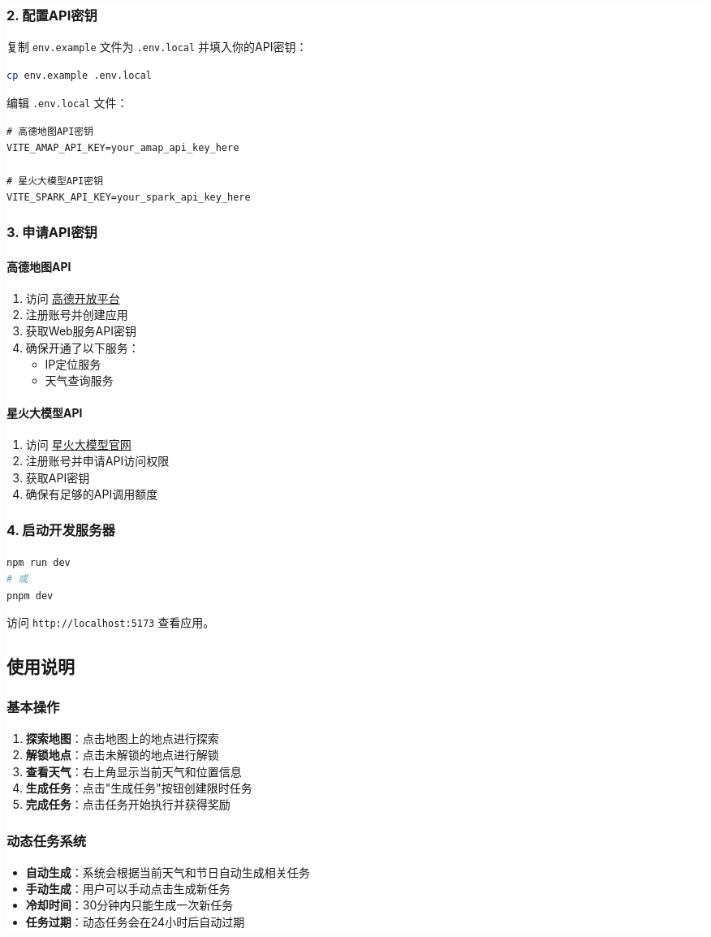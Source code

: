### 2. 配置API密钥
复制 `env.example` 文件为 `.env.local` 并填入你的API密钥：

```bash
cp env.example .env.local
```

编辑 `.env.local` 文件：
```env
# 高德地图API密钥
VITE_AMAP_API_KEY=your_amap_api_key_here

# 星火大模型API密钥
VITE_SPARK_API_KEY=your_spark_api_key_here
```

### 3. 申请API密钥

#### 高德地图API
1. 访问 [高德开放平台](https://lbs.amap.com/dev/key/app)
2. 注册账号并创建应用
3. 获取Web服务API密钥
4. 确保开通了以下服务：
   - IP定位服务
   - 天气查询服务

#### 星火大模型API
1. 访问 [星火大模型官网](https://xinghuo.xfyun.cn/)
2. 注册账号并申请API访问权限
3. 获取API密钥
4. 确保有足够的API调用额度

### 4. 启动开发服务器
```bash
npm run dev
# 或
pnpm dev
```

访问 `http://localhost:5173` 查看应用。

## 使用说明

### 基本操作
1. **探索地图**：点击地图上的地点进行探索
2. **解锁地点**：点击未解锁的地点进行解锁
3. **查看天气**：右上角显示当前天气和位置信息
4. **生成任务**：点击"生成任务"按钮创建限时任务
5. **完成任务**：点击任务开始执行并获得奖励

### 动态任务系统
- **自动生成**：系统会根据当前天气和节日自动生成相关任务
- **手动生成**：用户可以手动点击生成新任务
- **冷却时间**：30分钟内只能生成一次新任务
- **任务过期**：动态任务会在24小时后自动过期
